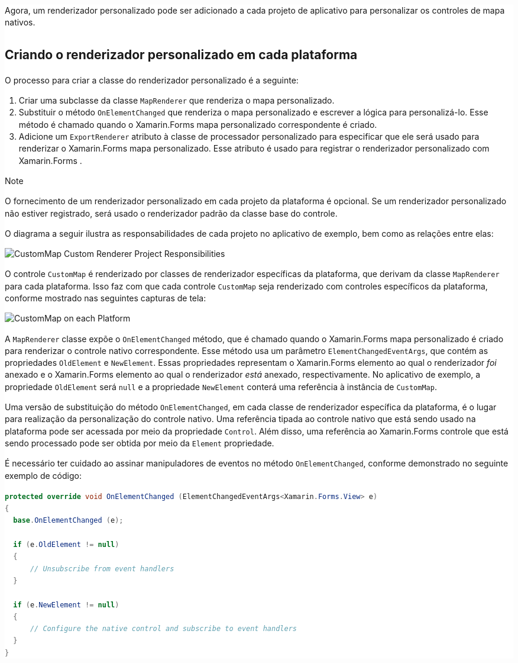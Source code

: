 Agora, um renderizador personalizado pode ser adicionado a cada projeto de aplicativo para personalizar os controles de mapa nativos.

<a name="Creating_the_Custom_Renderer_on_each_Platform" />

## <a name="creating-the-custom-renderer-on-each-platform"></a>Criando o renderizador personalizado em cada plataforma

O processo para criar a classe do renderizador personalizado é a seguinte:

1. Criar uma subclasse da classe `MapRenderer` que renderiza o mapa personalizado.
1. Substituir o método `OnElementChanged` que renderiza o mapa personalizado e escrever a lógica para personalizá-lo. Esse método é chamado quando o Xamarin.Forms mapa personalizado correspondente é criado.
1. Adicione um `ExportRenderer` atributo à classe de processador personalizado para especificar que ele será usado para renderizar o Xamarin.Forms mapa personalizado. Esse atributo é usado para registrar o renderizador personalizado com Xamarin.Forms .

> [!NOTE]
> O fornecimento de um renderizador personalizado em cada projeto da plataforma é opcional. Se um renderizador personalizado não estiver registrado, será usado o renderizador padrão da classe base do controle.

O diagrama a seguir ilustra as responsabilidades de cada projeto no aplicativo de exemplo, bem como as relações entre elas:

![](map-pin-images/solution-structure.png "CustomMap Custom Renderer Project Responsibilities")

O controle `CustomMap` é renderizado por classes de renderizador específicas da plataforma, que derivam da classe `MapRenderer` para cada plataforma. Isso faz com que cada controle `CustomMap` seja renderizado com controles específicos da plataforma, conforme mostrado nas seguintes capturas de tela:

![](map-pin-images/screenshots.png "CustomMap on each Platform")

A `MapRenderer` classe expõe o `OnElementChanged` método, que é chamado quando o Xamarin.Forms mapa personalizado é criado para renderizar o controle nativo correspondente. Esse método usa um parâmetro `ElementChangedEventArgs`, que contém as propriedades `OldElement` e `NewElement`. Essas propriedades representam o Xamarin.Forms elemento ao qual o renderizador *foi* anexado e o Xamarin.Forms elemento ao qual o renderizador *está* anexado, respectivamente. No aplicativo de exemplo, a propriedade `OldElement` será `null` e a propriedade `NewElement` conterá uma referência à instância de `CustomMap`.

Uma versão de substituição do método `OnElementChanged`, em cada classe de renderizador específica da plataforma, é o lugar para realização da personalização do controle nativo. Uma referência tipada ao controle nativo que está sendo usado na plataforma pode ser acessada por meio da propriedade `Control`. Além disso, uma referência ao Xamarin.Forms controle que está sendo processado pode ser obtida por meio da `Element` propriedade.

É necessário ter cuidado ao assinar manipuladores de eventos no método `OnElementChanged`, conforme demonstrado no seguinte exemplo de código:

```csharp
protected override void OnElementChanged (ElementChangedEventArgs<Xamarin.Forms.View> e)
{
  base.OnElementChanged (e);

  if (e.OldElement != null)
  {
      // Unsubscribe from event handlers
  }

  if (e.NewElement != null)
  {
      // Configure the native control and subscribe to event handlers
  }
}
```